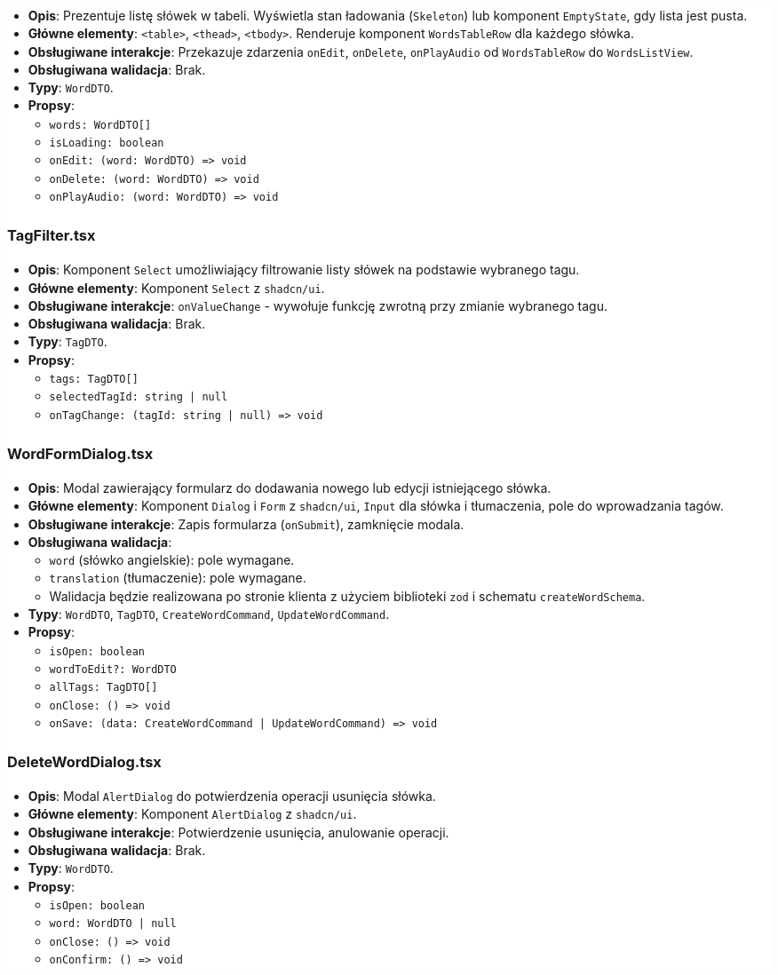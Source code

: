 - **Opis**: Prezentuje listę słówek w tabeli. Wyświetla stan ładowania (`Skeleton`) lub komponent `EmptyState`, gdy lista jest pusta.
- **Główne elementy**: `<table>`, `<thead>`, `<tbody>`. Renderuje komponent `WordsTableRow` dla każdego słówka.
- **Obsługiwane interakcje**: Przekazuje zdarzenia `onEdit`, `onDelete`, `onPlayAudio` od `WordsTableRow` do `WordsListView`.
- **Obsługiwana walidacja**: Brak.
- **Typy**: `WordDTO`.
- **Propsy**:
  - `words: WordDTO[]`
  - `isLoading: boolean`
  - `onEdit: (word: WordDTO) => void`
  - `onDelete: (word: WordDTO) => void`
  - `onPlayAudio: (word: WordDTO) => void`

### TagFilter.tsx

- **Opis**: Komponent `Select` umożliwiający filtrowanie listy słówek na podstawie wybranego tagu.
- **Główne elementy**: Komponent `Select` z `shadcn/ui`.
- **Obsługiwane interakcje**: `onValueChange` - wywołuje funkcję zwrotną przy zmianie wybranego tagu.
- **Obsługiwana walidacja**: Brak.
- **Typy**: `TagDTO`.
- **Propsy**:
  - `tags: TagDTO[]`
  - `selectedTagId: string | null`
  - `onTagChange: (tagId: string | null) => void`

### WordFormDialog.tsx

- **Opis**: Modal zawierający formularz do dodawania nowego lub edycji istniejącego słówka.
- **Główne elementy**: Komponent `Dialog` i `Form` z `shadcn/ui`, `Input` dla słówka i tłumaczenia, pole do wprowadzania tagów.
- **Obsługiwane interakcje**: Zapis formularza (`onSubmit`), zamknięcie modala.
- **Obsługiwana walidacja**:
  - `word` (słówko angielskie): pole wymagane.
  - `translation` (tłumaczenie): pole wymagane.
  - Walidacja będzie realizowana po stronie klienta z użyciem biblioteki `zod` i schematu `createWordSchema`.
- **Typy**: `WordDTO`, `TagDTO`, `CreateWordCommand`, `UpdateWordCommand`.
- **Propsy**:
  - `isOpen: boolean`
  - `wordToEdit?: WordDTO`
  - `allTags: TagDTO[]`
  - `onClose: () => void`
  - `onSave: (data: CreateWordCommand | UpdateWordCommand) => void`

### DeleteWordDialog.tsx

- **Opis**: Modal `AlertDialog` do potwierdzenia operacji usunięcia słówka.
- **Główne elementy**: Komponent `AlertDialog` z `shadcn/ui`.
- **Obsługiwane interakcje**: Potwierdzenie usunięcia, anulowanie operacji.
- **Obsługiwana walidacja**: Brak.
- **Typy**: `WordDTO`.
- **Propsy**:
  - `isOpen: boolean`
  - `word: WordDTO | null`
  - `onClose: () => void`
  - `onConfirm: () => void`
